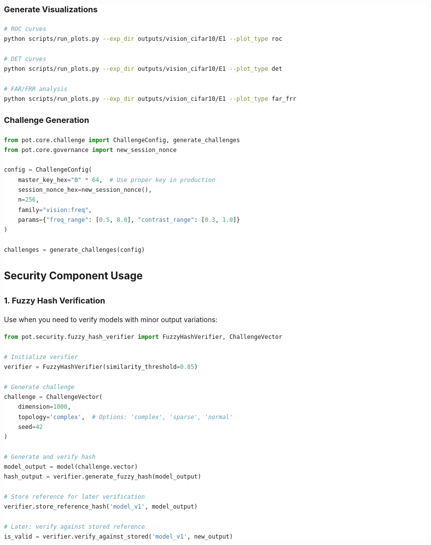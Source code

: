 ### Generate Visualizations
```bash
# ROC curves
python scripts/run_plots.py --exp_dir outputs/vision_cifar10/E1 --plot_type roc

# DET curves
python scripts/run_plots.py --exp_dir outputs/vision_cifar10/E1 --plot_type det

# FAR/FRR analysis
python scripts/run_plots.py --exp_dir outputs/vision_cifar10/E1 --plot_type far_frr
```

### Challenge Generation

```python
from pot.core.challenge import ChallengeConfig, generate_challenges
from pot.core.governance import new_session_nonce

config = ChallengeConfig(
    master_key_hex="0" * 64,  # Use proper key in production
    session_nonce_hex=new_session_nonce(),
    n=256,
    family="vision:freq",
    params={"freq_range": [0.5, 8.0], "contrast_range": [0.3, 1.0]}
)

challenges = generate_challenges(config)
```

## Security Component Usage

### 1. Fuzzy Hash Verification

Use when you need to verify models with minor output variations:

```python
from pot.security.fuzzy_hash_verifier import FuzzyHashVerifier, ChallengeVector

# Initialize verifier
verifier = FuzzyHashVerifier(similarity_threshold=0.85)

# Generate challenge
challenge = ChallengeVector(
    dimension=1000,
    topology='complex',  # Options: 'complex', 'sparse', 'normal'
    seed=42
)

# Generate and verify hash
model_output = model(challenge.vector)
hash_output = verifier.generate_fuzzy_hash(model_output)

# Store reference for later verification
verifier.store_reference_hash('model_v1', model_output)

# Later: verify against stored reference
is_valid = verifier.verify_against_stored('model_v1', new_output)
```
